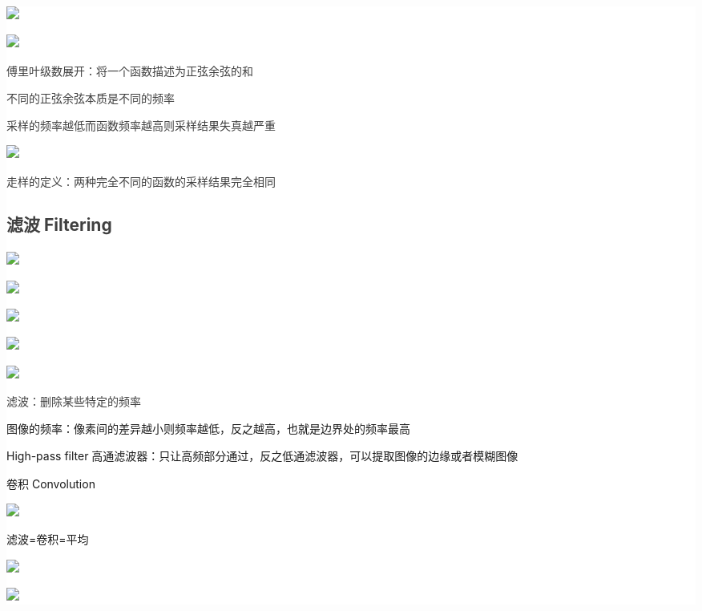 ![](/images/yuqueAssets/5abb3f05e89e546fc8667973fe3b4df5.png)

![](/images/yuqueAssets/09ac99c421e59081b9495d42f966815d.png)

<font style="color:#404040;"></font>

<font style="color:#404040;">傅里叶级数展开：将一个函数描述为正弦余弦的和</font>

<font style="color:#404040;">不同的正弦余弦本质是不同的频率</font>

<font style="color:#404040;">采样的频率越低而函数频率越高则采样结果失真越严重</font>

<font style="color:#404040;"></font>

![](/images/yuqueAssets/19c963407524ddb471f8cde04d5fe60d.png)

<font style="color:#404040;"></font>

<font style="color:#404040;">走样的定义：两种完全不同的函数的采样结果完全相同</font>

<font style="color:#404040;"></font>

## <font style="color:#404040;">滤波 Filtering</font>
![](/images/yuqueAssets/05c219a89a561ea1eb42e4adeb9d1696.png)

![](/images/yuqueAssets/2872d21b9559f07d873de0f8cbcd7435.png)

![](/images/yuqueAssets/15ead06b8036f58e66e3ca8d7d5e2cd8.png)

![](/images/yuqueAssets/2b95974ef69389cd8174af54afec2d7c.png)

![](/images/yuqueAssets/a51463bcb2522d2de95f3c1e431ed279.png)

<font style="color:#404040;"></font>

<font style="color:#404040;">滤波：删除某些特定的频率</font>

图像的频率：像素间的差异越小则频率越低，反之越高，也就是边界处的频率最高

High-pass filter 高通滤波器：只让高频部分通过，反之低通滤波器，可以提取图像的边缘或者模糊图像



卷积 Convolution



![](/images/yuqueAssets/8ab82e318049d90c1bc5b4eaed760668.png)



滤波=卷积=平均



![](/images/yuqueAssets/efa457bc3223bb332dbff82aa57cf77f.png)

![](/images/yuqueAssets/2e935ace2f71386312e131be54ee4091.png)
